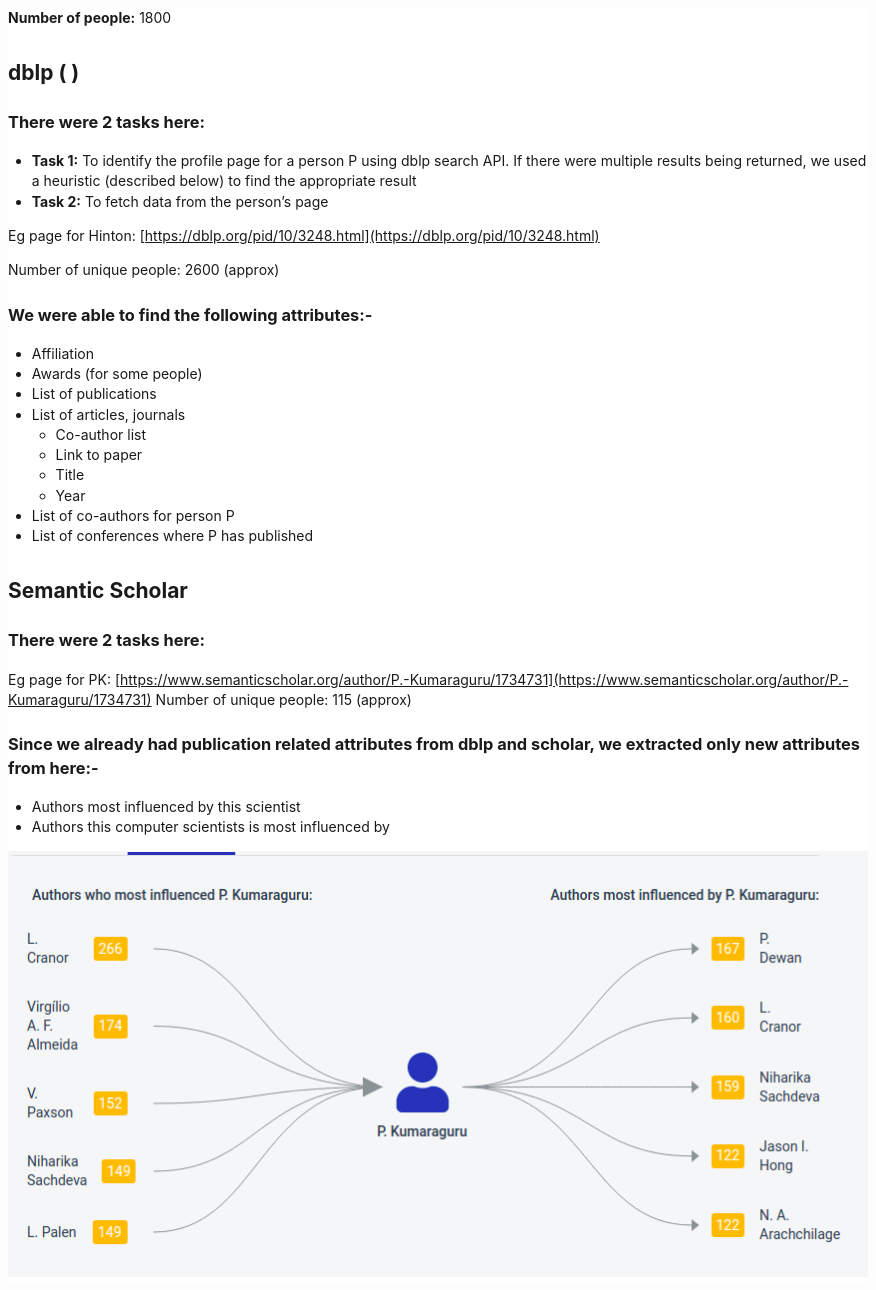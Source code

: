 **Number of people:** 1800

## dblp ( )

### **There were 2 tasks here:**

- **Task 1:** To identify the profile page for a person P using dblp search API. If there were multiple results being returned, we used a heuristic (described below) to find the appropriate result
- **Task 2:** To fetch data from the person’s page

Eg page for Hinton: [https://dblp.org/pid/10/3248.html](https://dblp.org/pid/10/3248.html)

Number of unique people: 2600 (approx)

### **We were able to find the following attributes:-**

- Affiliation
- Awards (for some people)
- List of publications
- List of articles, journals
    - Co-author list
    - Link to paper
    - Title
    - Year
- List of co-authors for person P
- List of conferences where P has published

## Semantic Scholar

### **There were 2 tasks here:**

Eg page for PK: [https://www.semanticscholar.org/author/P.-Kumaraguru/1734731](https://www.semanticscholar.org/author/P.-Kumaraguru/1734731)
Number of unique people: 115 (approx)

### **Since we already had publication related attributes from dblp and scholar, we extracted only new attributes from here:-**

- Authors most influenced by this scientist
- Authors this computer scientists is most influenced by

![relevant_images/image7.png](relevant_images/image7.png)